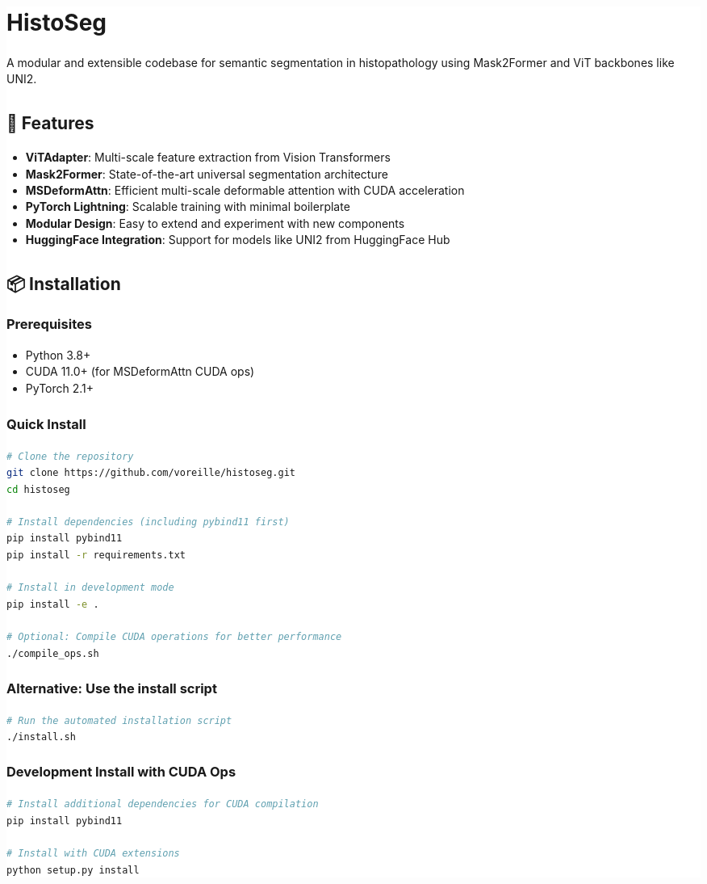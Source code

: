 # HistoSeg

A modular and extensible codebase for semantic segmentation in histopathology using Mask2Former and ViT backbones like UNI2.

## 🚀 Features

- **ViTAdapter**: Multi-scale feature extraction from Vision Transformers
- **Mask2Former**: State-of-the-art universal segmentation architecture  
- **MSDeformAttn**: Efficient multi-scale deformable attention with CUDA acceleration
- **PyTorch Lightning**: Scalable training with minimal boilerplate
- **Modular Design**: Easy to extend and experiment with new components
- **HuggingFace Integration**: Support for models like UNI2 from HuggingFace Hub

## 📦 Installation

### Prerequisites

- Python 3.8+
- CUDA 11.0+ (for MSDeformAttn CUDA ops)
- PyTorch 2.1+

### Quick Install

```bash
# Clone the repository
git clone https://github.com/voreille/histoseg.git
cd histoseg

# Install dependencies (including pybind11 first)
pip install pybind11
pip install -r requirements.txt

# Install in development mode
pip install -e .

# Optional: Compile CUDA operations for better performance
./compile_ops.sh
```

### Alternative: Use the install script

```bash
# Run the automated installation script
./install.sh
```

### Development Install with CUDA Ops

```bash
# Install additional dependencies for CUDA compilation
pip install pybind11

# Install with CUDA extensions
python setup.py install
```
